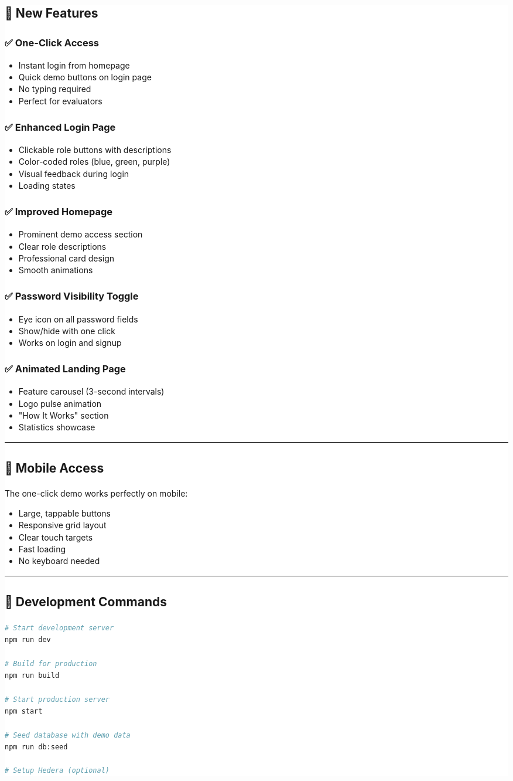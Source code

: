 
## 🌟 **New Features**

### ✅ **One-Click Access**
- Instant login from homepage
- Quick demo buttons on login page
- No typing required
- Perfect for evaluators

### ✅ **Enhanced Login Page**
- Clickable role buttons with descriptions
- Color-coded roles (blue, green, purple)
- Visual feedback during login
- Loading states

### ✅ **Improved Homepage**
- Prominent demo access section
- Clear role descriptions
- Professional card design
- Smooth animations

### ✅ **Password Visibility Toggle**
- Eye icon on all password fields
- Show/hide with one click
- Works on login and signup

### ✅ **Animated Landing Page**
- Feature carousel (3-second intervals)
- Logo pulse animation
- "How It Works" section
- Statistics showcase

---

## 📱 **Mobile Access**

The one-click demo works perfectly on mobile:

- Large, tappable buttons
- Responsive grid layout
- Clear touch targets
- Fast loading
- No keyboard needed

---

## 🔧 **Development Commands**

```bash
# Start development server
npm run dev

# Build for production
npm run build

# Start production server
npm start

# Seed database with demo data
npm run db:seed

# Setup Hedera (optional)
```